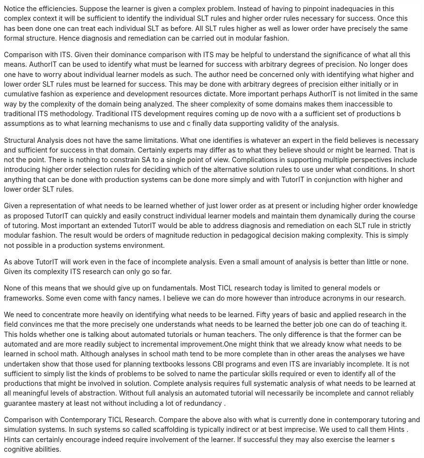 Notice the efficiencies. Suppose the learner is given a complex problem. Instead of having to pinpoint inadequacies in this complex context it will be sufficient to identify the individual SLT rules and higher order rules necessary for success. Once this has been done one can treat each individual SLT as before. All SLT rules higher as well as lower order have precisely the same formal structure. Hence diagnosis and remediation can be carried out in modular fashion.

Comparison with ITS. Given their dominance comparison with ITS may be helpful to understand the significance of what all this means. AuthorIT can be used to identify what must be learned for success with arbitrary degrees of precision. No longer does one have to worry about individual learner models as such. The author need be concerned only with identifying what higher and lower order SLT rules must be learned for success. This may be done with arbitrary degrees of precision either initially or in cumulative fashion as experience and development resources dictate. More important perhaps AuthorIT is not limited in the same way by the complexity of the domain being analyzed. The sheer complexity of some domains makes them inaccessible to traditional ITS methodology. Traditional ITS development requires coming up de novo with a a sufficient set of productions b assumptions as to what learning mechanisms to use and c finally data supporting validity of the analysis.

Structural Analysis does not have the same limitations. What one identifies is whatever an expert in the field believes is necessary and sufficient for success in that domain. Certainly experts may differ as to what they believe should or might be learned. That is not the point. There is nothing to constrain SA to a single point of view. Complications in supporting multiple perspectives include introducing higher order selection rules for deciding which of the alternative solution rules to use under what conditions. In short anything that can be done with production systems can be done more simply and with TutorIT in conjunction with higher and lower order SLT rules.

Given a representation of what needs to be learned whether of just lower order as at present or including higher order knowledge as proposed TutorIT can quickly and easily construct individual learner models and maintain them dynamically during the course of tutoring. Most important an extended TutorIT would be able to address diagnosis and remediation on each SLT rule in strictly modular fashion. The result would be orders of magnitude reduction in pedagogical decision making complexity. This is simply not possible in a production systems environment.

As above TutorIT will work even in the face of incomplete analysis. Even a small amount of analysis is better than little or none. Given its complexity ITS research can only go so far.

None of this means that we should give up on fundamentals. Most TICL research today is limited to general models or frameworks. Some even come with fancy names. I believe we can do more however than introduce acronyms in our research.

We need to concentrate more heavily on identifying what needs to be learned. Fifty years of basic and applied research in the field convinces me that the more precisely one understands what needs to be learned the better job one can do of teaching it. This holds whether one is talking about automated tutorials or human teachers. The only difference is that the former can be automated and are more readily subject to incremental improvement.One might think that we already know what needs to be learned in school math. Although analyses in school math tend to be more complete than in other areas the analyses we have undertaken show that those used for planning textbooks lessons CBI programs and even ITS are invariably incomplete. It is not sufficient to simply list the kinds of problems to be solved to name the particular skills required or even to identify all of the productions that might be involved in solution. Complete analysis requires full systematic analysis of what needs to be learned at all meaningful levels of abstraction. Without full analysis an automated tutorial will necessarily be incomplete and cannot reliably guarantee mastery at least not without including a lot of redundancy .

Comparison with Contemporary TICL Research. Compare the above also with what is currently done in contemporary tutoring and simulation systems. In such systems so called scaffolding is typically indirect or at best imprecise. We used to call them Hints . Hints can certainly encourage indeed require involvement of the learner. If successful they may also exercise the learner s cognitive abilities.
